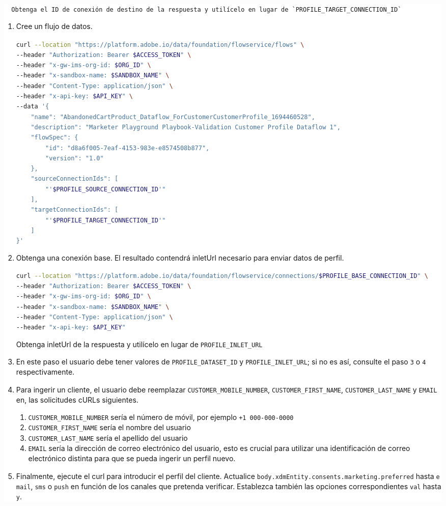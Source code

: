       Obtenga el ID de conexión de destino de la respuesta y utilícelo en lugar de `PROFILE_TARGET_CONNECTION_ID`

   1. Cree un flujo de datos.

      ```bash
      curl --location "https://platform.adobe.io/data/foundation/flowservice/flows" \
      --header "Authorization: Bearer $ACCESS_TOKEN" \
      --header "x-gw-ims-org-id: $ORG_ID" \
      --header "x-sandbox-name: $SANDBOX_NAME" \
      --header "Content-Type: application/json" \
      --header "x-api-key: $API_KEY" \
      --data '{
          "name": "AbandonedCartProduct_Dataflow_ForCustomerCustomerProfile_1694460528",
          "description": "Marketer Playground Playbook-Validation Customer Profile Dataflow 1",
          "flowSpec": {
              "id": "d8a6f005-7eaf-4153-983e-e8574508b877",
              "version": "1.0"
          },
          "sourceConnectionIds": [
              "'$PROFILE_SOURCE_CONNECTION_ID'"
          ],
          "targetConnectionIds": [
              "'$PROFILE_TARGET_CONNECTION_ID'"
          ]
      }'
      ```

   1. Obtenga una conexión base. El resultado contendrá inletUrl necesario para enviar datos de perfil.

      ```bash
      curl --location "https://platform.adobe.io/data/foundation/flowservice/connections/$PROFILE_BASE_CONNECTION_ID" \
      --header "Authorization: Bearer $ACCESS_TOKEN" \
      --header "x-gw-ims-org-id: $ORG_ID" \
      --header "x-sandbox-name: $SANDBOX_NAME" \
      --header "Content-Type: application/json" \
      --header "x-api-key: $API_KEY"
      ```

      Obtenga inletUrl de la respuesta y utilícelo en lugar de `PROFILE_INLET_URL`

1. En este paso el usuario debe tener valores de `PROFILE_DATASET_ID` y `PROFILE_INLET_URL`; si no es así, consulte el paso `3` o `4` respectivamente.
1. Para ingerir un cliente, el usuario debe reemplazar `CUSTOMER_MOBILE_NUMBER`, `CUSTOMER_FIRST_NAME`, `CUSTOMER_LAST_NAME` y `EMAIL` en, las solicitudes cURLs siguientes.

   1. `CUSTOMER_MOBILE_NUMBER` sería el número de móvil, por ejemplo `+1 000-000-0000`
   1. `CUSTOMER_FIRST_NAME` sería el nombre del usuario
   1. `CUSTOMER_LAST_NAME` sería el apellido del usuario
   1. `EMAIL` sería la dirección de correo electrónico del usuario, esto es crucial para utilizar una identificación de correo electrónico distinta para que se pueda ingerir un perfil nuevo.

1. Finalmente, ejecute el curl para introducir el perfil del cliente. Actualice `body.xdmEntity.consents.marketing.preferred` hasta `email`, `sms` o `push` en función de los canales que pretenda verificar. Establezca también las opciones correspondientes `val` hasta `y`.
